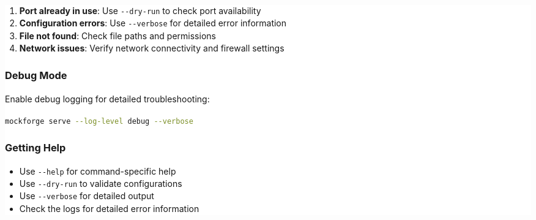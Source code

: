1. **Port already in use**: Use `--dry-run` to check port availability
2. **Configuration errors**: Use `--verbose` for detailed error information
3. **File not found**: Check file paths and permissions
4. **Network issues**: Verify network connectivity and firewall settings

### Debug Mode

Enable debug logging for detailed troubleshooting:

```bash
mockforge serve --log-level debug --verbose
```

### Getting Help

- Use `--help` for command-specific help
- Use `--dry-run` to validate configurations
- Use `--verbose` for detailed output
- Check the logs for detailed error information
